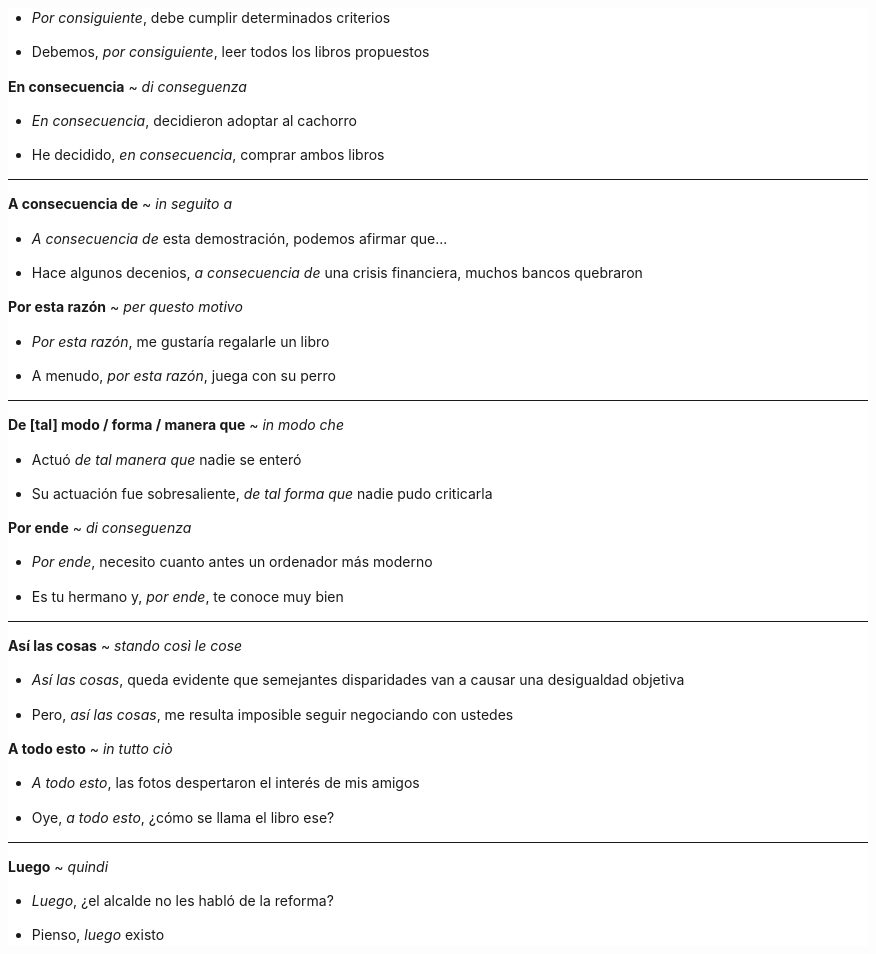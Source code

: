 - _Por consiguiente_, debe cumplir determinados criterios

- Debemos, _por consiguiente_, leer todos los libros propuestos

**En consecuencia** ~ _di conseguenza_

- _En consecuencia_, decidieron adoptar al cachorro

- He decidido, _en consecuencia_, comprar ambos libros

---



**A consecuencia de** ~ _in seguito a_

- _A consecuencia de_ esta demostración, podemos afirmar que...

- Hace algunos decenios, _a consecuencia de_ una crisis financiera, muchos bancos quebraron

**Por esta razón** ~ _per questo motivo_

- _Por esta razón_, me gustaría regalarle un libro

- A menudo, _por esta razón_, juega con su perro

---



**De \[tal] modo / forma / manera que** ~ _in modo che_

- Actuó _de tal manera que_ nadie se enteró

- Su actuación fue sobresaliente, _de tal forma que_ nadie pudo criticarla

**Por ende** ~ _di conseguenza_

- _Por ende_, necesito cuanto antes un ordenador más moderno

- Es tu hermano y, _por ende_, te conoce muy bien

---



**Así las cosas** ~ _stando così le cose_

- _Así las cosas_, queda evidente que semejantes disparidades van a causar una desigualdad objetiva

- Pero, _así las cosas_, me resulta imposible seguir negociando con ustedes

**A todo esto** ~ _in tutto ciò_

- _A todo esto_, las fotos despertaron el interés de mis amigos

- Oye, _a todo esto_, ¿cómo se llama el libro ese?

---



**Luego** ~ _quindi_

- _Luego_, ¿el alcalde no les habló de la reforma?

- Pienso, _luego_ existo
